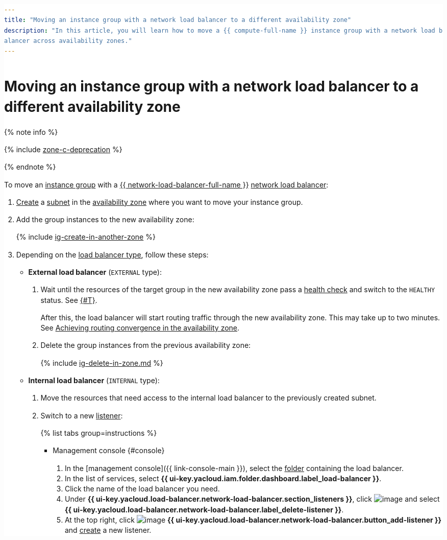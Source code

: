 ```yaml
---
title: "Moving an instance group with a network load balancer to a different availability zone"
description: "In this article, you will learn how to move a {{ compute-full-name }} instance group with a network load balancer across availability zones."
---
```


# Moving an instance group with a network load balancer to a different availability zone

{% note info %}

{% include [zone-c-deprecation](../../../_includes/vpc/zone-c-deprecation.md) %}

{% endnote %}

To move an [instance group](../../concepts/instance-groups/index.md) with a [{{ network-load-balancer-full-name }}](../../../network-load-balancer/) [network load balancer](../../../network-load-balancer/concepts/index.md):
1. [Create](../../../vpc/operations/subnet-create.md) a [subnet](../../../vpc/concepts/network.md#subnet) in the [availability zone](../../../overview/concepts/geo-scope.md) where you want to move your instance group.
1. Add the group instances to the new availability zone:

   {% include [ig-create-in-another-zone](../../../_includes/compute/ig-create-in-another-zone.md) %}

1. Depending on the [load balancer type](../../../network-load-balancer/concepts/nlb-types.md), follow these steps:
   * **External load balancer** (`EXTERNAL` type):
      1. Wait until the resources of the target group in the new availability zone pass a [health check](../../../network-load-balancer/concepts/health-check.md) and switch to the `HEALTHY` status. See [{#T}](../../../network-load-balancer/operations/check-resource-health.md).

         After this, the load balancer will start routing traffic through the new availability zone. This may take up to two minutes. See [Achieving routing convergence in the availability zone](../../../network-load-balancer/concepts/specifics.md#nlb-zone-converge).
      1. Delete the group instances from the previous availability zone:

         {% include [ig-delete-in-zone.md](../../../_includes/compute/ig-delete-in-zone.md) %}

   * **Internal load balancer** (`INTERNAL` type):
      1. Move the resources that need access to the internal load balancer to the previously created subnet.
      1. Switch to a new [listener](../../../network-load-balancer/concepts/listener.md):

         {% list tabs group=instructions %}

         - Management console {#console}

            1. In the [management console]({{ link-console-main }}), select the [folder](../../../resource-manager/concepts/resources-hierarchy.md#folder) containing the load balancer.
            1. In the list of services, select **{{ ui-key.yacloud.iam.folder.dashboard.label_load-balancer }}**.
            1. Click the name of the load balancer you need.
            1. Under **{{ ui-key.yacloud.load-balancer.network-load-balancer.section_listeners }}**, click ![image](../../../_assets/horizontal-ellipsis.svg) and select **{{ ui-key.yacloud.load-balancer.network-load-balancer.label_delete-listener }}**.
            1. At the top right, click ![image](../../../_assets/plus-sign.svg) **{{ ui-key.yacloud.load-balancer.network-load-balancer.button_add-listener }}** and [create](../../../network-load-balancer/operations/listener-add.md) a new listener.
